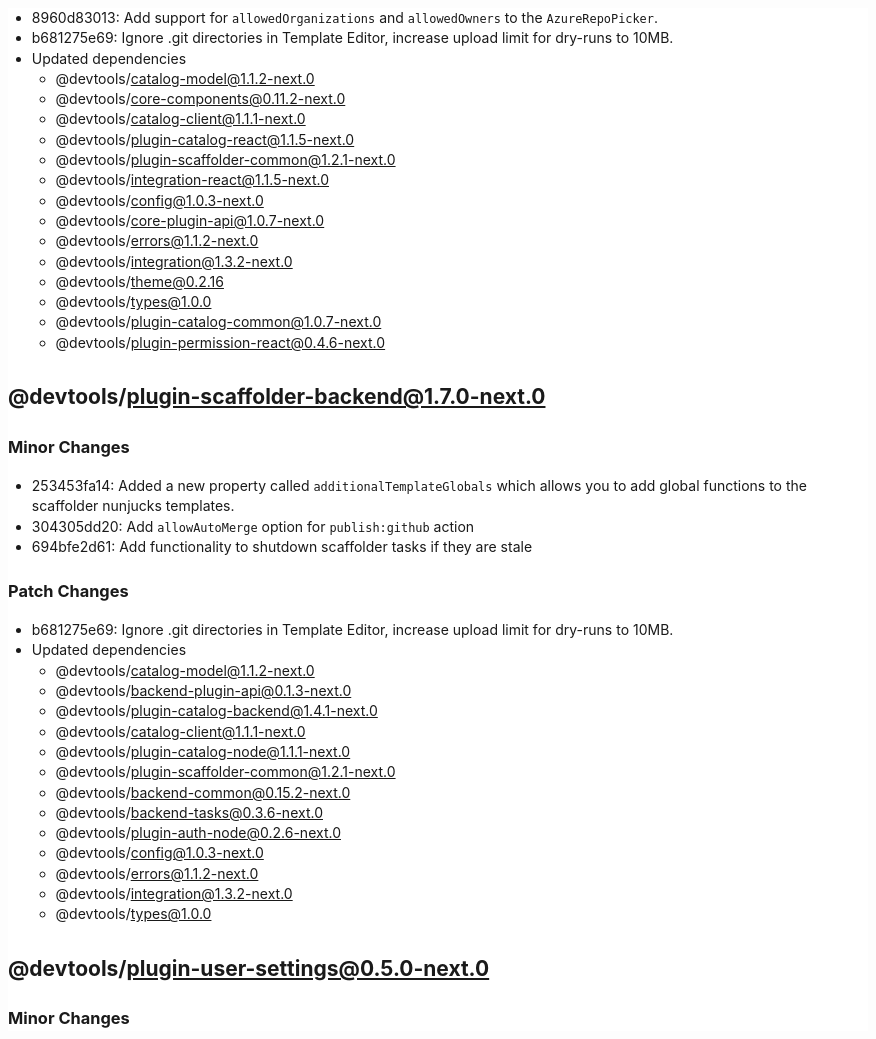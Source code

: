 - 8960d83013: Add support for `allowedOrganizations` and `allowedOwners` to the `AzureRepoPicker`.
- b681275e69: Ignore .git directories in Template Editor, increase upload limit for dry-runs to 10MB.
- Updated dependencies
  - @devtools/catalog-model@1.1.2-next.0
  - @devtools/core-components@0.11.2-next.0
  - @devtools/catalog-client@1.1.1-next.0
  - @devtools/plugin-catalog-react@1.1.5-next.0
  - @devtools/plugin-scaffolder-common@1.2.1-next.0
  - @devtools/integration-react@1.1.5-next.0
  - @devtools/config@1.0.3-next.0
  - @devtools/core-plugin-api@1.0.7-next.0
  - @devtools/errors@1.1.2-next.0
  - @devtools/integration@1.3.2-next.0
  - @devtools/theme@0.2.16
  - @devtools/types@1.0.0
  - @devtools/plugin-catalog-common@1.0.7-next.0
  - @devtools/plugin-permission-react@0.4.6-next.0

## @devtools/plugin-scaffolder-backend@1.7.0-next.0

### Minor Changes

- 253453fa14: Added a new property called `additionalTemplateGlobals` which allows you to add global functions to the scaffolder nunjucks templates.
- 304305dd20: Add `allowAutoMerge` option for `publish:github` action
- 694bfe2d61: Add functionality to shutdown scaffolder tasks if they are stale

### Patch Changes

- b681275e69: Ignore .git directories in Template Editor, increase upload limit for dry-runs to 10MB.
- Updated dependencies
  - @devtools/catalog-model@1.1.2-next.0
  - @devtools/backend-plugin-api@0.1.3-next.0
  - @devtools/plugin-catalog-backend@1.4.1-next.0
  - @devtools/catalog-client@1.1.1-next.0
  - @devtools/plugin-catalog-node@1.1.1-next.0
  - @devtools/plugin-scaffolder-common@1.2.1-next.0
  - @devtools/backend-common@0.15.2-next.0
  - @devtools/backend-tasks@0.3.6-next.0
  - @devtools/plugin-auth-node@0.2.6-next.0
  - @devtools/config@1.0.3-next.0
  - @devtools/errors@1.1.2-next.0
  - @devtools/integration@1.3.2-next.0
  - @devtools/types@1.0.0

## @devtools/plugin-user-settings@0.5.0-next.0

### Minor Changes
